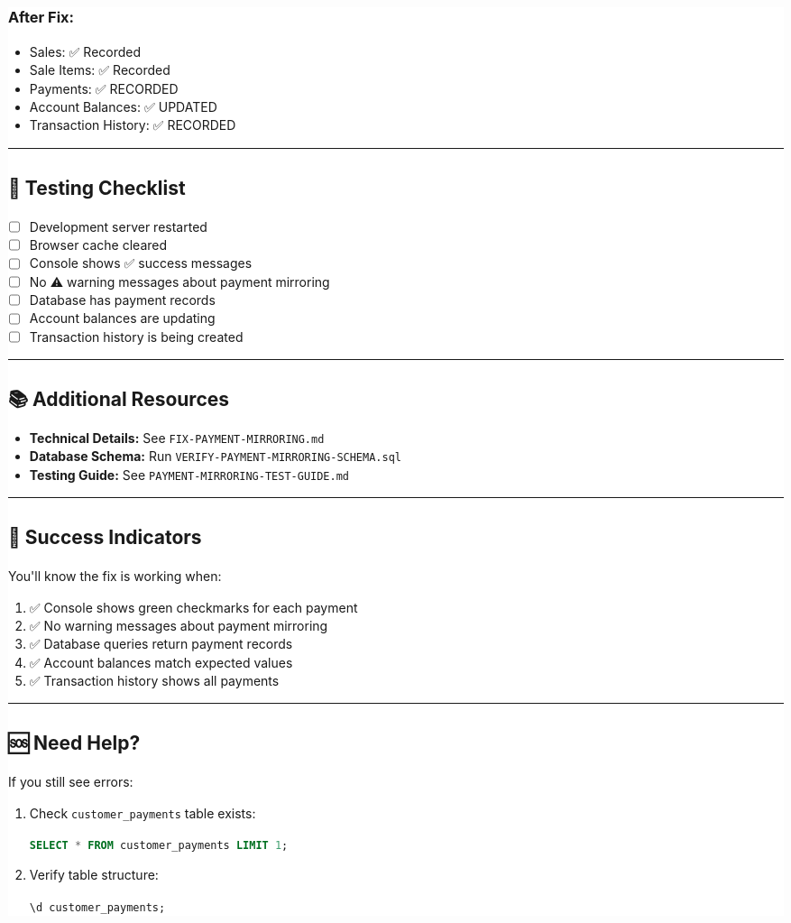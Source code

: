 ### After Fix:
- Sales: ✅ Recorded
- Sale Items: ✅ Recorded
- Payments: ✅ RECORDED
- Account Balances: ✅ UPDATED
- Transaction History: ✅ RECORDED

---

## 🧪 Testing Checklist

- [ ] Development server restarted
- [ ] Browser cache cleared
- [ ] Console shows ✅ success messages
- [ ] No ⚠️ warning messages about payment mirroring
- [ ] Database has payment records
- [ ] Account balances are updating
- [ ] Transaction history is being created

---

## 📚 Additional Resources

- **Technical Details:** See `FIX-PAYMENT-MIRRORING.md`
- **Database Schema:** Run `VERIFY-PAYMENT-MIRRORING-SCHEMA.sql`
- **Testing Guide:** See `PAYMENT-MIRRORING-TEST-GUIDE.md`

---

## 🎉 Success Indicators

You'll know the fix is working when:

1. ✅ Console shows green checkmarks for each payment
2. ✅ No warning messages about payment mirroring
3. ✅ Database queries return payment records
4. ✅ Account balances match expected values
5. ✅ Transaction history shows all payments

---

## 🆘 Need Help?

If you still see errors:

1. Check `customer_payments` table exists:
   ```sql
   SELECT * FROM customer_payments LIMIT 1;
   ```

2. Verify table structure:
   ```sql
   \d customer_payments;
   ```
